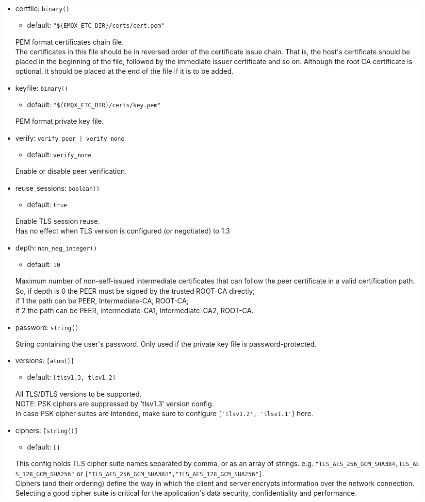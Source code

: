 - certfile: <code>binary()</code>
  * default: 
  `"${EMQX_ETC_DIR}/certs/cert.pem"`

  PEM format certificates chain file.<br/>
  The certificates in this file should be in reversed order of the certificate
  issue chain. That is, the host's certificate should be placed in the beginning
  of the file, followed by the immediate issuer certificate and so on.
  Although the root CA certificate is optional, it should be placed at the end of
  the file if it is to be added.

- keyfile: <code>binary()</code>
  * default: 
  `"${EMQX_ETC_DIR}/certs/key.pem"`

  PEM format private key file.

- verify: <code>verify_peer | verify_none</code>
  * default: 
  `verify_none`

  Enable or disable peer verification.

- reuse_sessions: <code>boolean()</code>
  * default: 
  `true`

  Enable TLS session reuse.<br/>
  Has no effect when TLS version is configured (or negotiated) to 1.3

- depth: <code>non_neg_integer()</code>
  * default: 
  `10`

  Maximum number of non-self-issued intermediate certificates that can follow the peer certificate in a valid certification path.
  So, if depth is 0 the PEER must be signed by the trusted ROOT-CA directly;<br/>
  if 1 the path can be PEER, Intermediate-CA, ROOT-CA;<br/>
  if 2 the path can be PEER, Intermediate-CA1, Intermediate-CA2, ROOT-CA.

- password: <code>string()</code>

  String containing the user's password. Only used if the private key file is password-protected.

- versions: <code>[atom()]</code>
  * default: 
  `[tlsv1.3, tlsv1.2]`

  All TLS/DTLS versions to be supported.<br/>
  NOTE: PSK ciphers are suppressed by 'tlsv1.3' version config.<br/>
  In case PSK cipher suites are intended, make sure to configure
  <code>['tlsv1.2', 'tlsv1.1']</code> here.

- ciphers: <code>[string()]</code>
  * default: 
  `[]`

  This config holds TLS cipher suite names separated by comma,
  or as an array of strings. e.g.
  <code>"TLS_AES_256_GCM_SHA384,TLS_AES_128_GCM_SHA256"</code> or
  <code>["TLS_AES_256_GCM_SHA384","TLS_AES_128_GCM_SHA256"]</code>.
  <br/>
  Ciphers (and their ordering) define the way in which the
  client and server encrypts information over the network connection.
  Selecting a good cipher suite is critical for the
  application's data security, confidentiality and performance.
